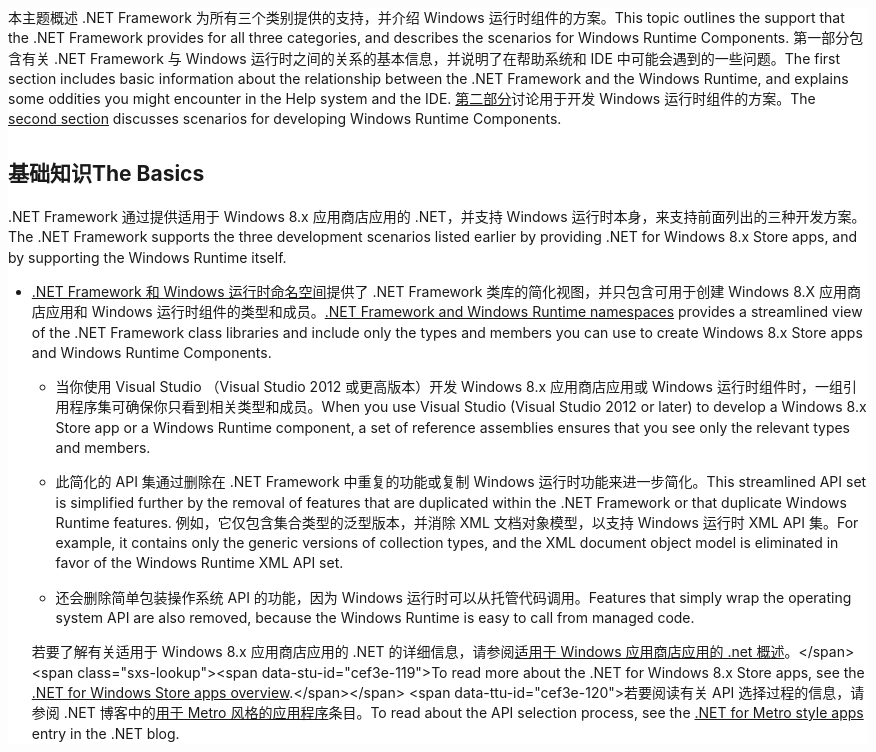 <span data-ttu-id="cef3e-109">本主题概述 .NET Framework 为所有三个类别提供的支持，并介绍 Windows 运行时组件的方案。</span><span class="sxs-lookup"><span data-stu-id="cef3e-109">This topic outlines the support that the .NET Framework provides for all three categories, and describes the scenarios for Windows Runtime Components.</span></span> <span data-ttu-id="cef3e-110">第一部分包含有关 .NET Framework 与 Windows 运行时之间的关系的基本信息，并说明了在帮助系统和 IDE 中可能会遇到的一些问题。</span><span class="sxs-lookup"><span data-stu-id="cef3e-110">The first section includes basic information about the relationship between the .NET Framework and the Windows Runtime, and explains some oddities you might encounter in the Help system and the IDE.</span></span> <span data-ttu-id="cef3e-111">[第二部分](#WindowsRuntimeComponents)讨论用于开发 Windows 运行时组件的方案。</span><span class="sxs-lookup"><span data-stu-id="cef3e-111">The [second section](#WindowsRuntimeComponents) discusses scenarios for developing Windows Runtime Components.</span></span>

## <a name="the-basics"></a><span data-ttu-id="cef3e-112">基础知识</span><span class="sxs-lookup"><span data-stu-id="cef3e-112">The Basics</span></span>

<span data-ttu-id="cef3e-113">.NET Framework 通过提供适用于 Windows 8.x 应用商店应用的 .NET，并支持 Windows 运行时本身，来支持前面列出的三种开发方案。</span><span class="sxs-lookup"><span data-stu-id="cef3e-113">The .NET Framework supports the three development scenarios listed earlier by providing .NET for Windows 8.x Store apps, and by supporting the Windows Runtime itself.</span></span>

- <span data-ttu-id="cef3e-114">[.NET Framework 和 Windows 运行时命名空间](https://docs.microsoft.com/previous-versions/windows/apps/br230302(v=vs.140)#net-framework-and-windows-runtime-namespaces)提供了 .NET Framework 类库的简化视图，并只包含可用于创建 Windows 8.X 应用商店应用和 Windows 运行时组件的类型和成员。</span><span class="sxs-lookup"><span data-stu-id="cef3e-114">[.NET Framework and Windows Runtime namespaces](https://docs.microsoft.com/previous-versions/windows/apps/br230302(v=vs.140)#net-framework-and-windows-runtime-namespaces) provides a streamlined view of the .NET Framework class libraries and include only the types and members you can use to create Windows 8.x Store apps and Windows Runtime Components.</span></span>

  - <span data-ttu-id="cef3e-115">当你使用 Visual Studio （Visual Studio 2012 或更高版本）开发 Windows 8.x 应用商店应用或 Windows 运行时组件时，一组引用程序集可确保你只看到相关类型和成员。</span><span class="sxs-lookup"><span data-stu-id="cef3e-115">When you use Visual Studio (Visual Studio 2012 or later) to develop a Windows 8.x Store app or a Windows Runtime component, a set of reference assemblies ensures that you see only the relevant types and members.</span></span>

  - <span data-ttu-id="cef3e-116">此简化的 API 集通过删除在 .NET Framework 中重复的功能或复制 Windows 运行时功能来进一步简化。</span><span class="sxs-lookup"><span data-stu-id="cef3e-116">This streamlined API set is simplified further by the removal of features that are duplicated within the .NET Framework or that duplicate Windows Runtime features.</span></span> <span data-ttu-id="cef3e-117">例如，它仅包含集合类型的泛型版本，并消除 XML 文档对象模型，以支持 Windows 运行时 XML API 集。</span><span class="sxs-lookup"><span data-stu-id="cef3e-117">For example, it contains only the generic versions of collection types, and the XML document object model is eliminated in favor of the Windows Runtime XML API set.</span></span>

  - <span data-ttu-id="cef3e-118">还会删除简单包装操作系统 API 的功能，因为 Windows 运行时可以从托管代码调用。</span><span class="sxs-lookup"><span data-stu-id="cef3e-118">Features that simply wrap the operating system API are also removed, because the Windows Runtime is easy to call from managed code.</span></span>

  <span data-ttu-id="cef3e-119">若要了解有关适用于 Windows 8.x 应用商店应用的 .NET 的详细信息，请参阅[适用于 Windows 应用商店应用的 .net 概述](https://docs.microsoft.com/previous-versions/windows/apps/br230302(v=vs.140))。</span><span class="sxs-lookup"><span data-stu-id="cef3e-119">To read more about the .NET for Windows 8.x Store apps, see the [.NET for Windows Store apps overview](https://docs.microsoft.com/previous-versions/windows/apps/br230302(v=vs.140)).</span></span> <span data-ttu-id="cef3e-120">若要阅读有关 API 选择过程的信息，请参阅 .NET 博客中的[用于 Metro 风格的应用程序](https://devblogs.microsoft.com/dotnet/net-for-metro-style-apps/)条目。</span><span class="sxs-lookup"><span data-stu-id="cef3e-120">To read about the API selection process, see the [.NET for Metro style apps](https://devblogs.microsoft.com/dotnet/net-for-metro-style-apps/) entry in the .NET blog.</span></span>
